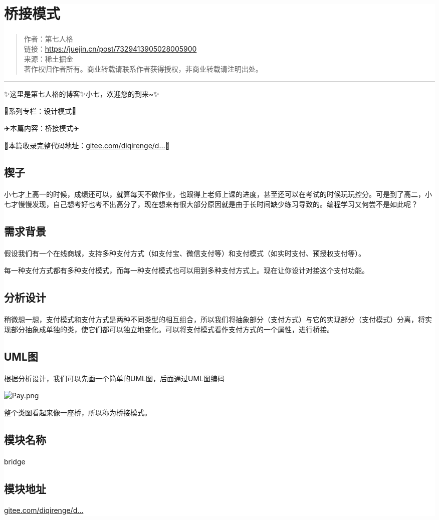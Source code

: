 # 桥接模式

> 作者：第七人格               
> 链接：https://juejin.cn/post/7329413905028005900             
> 来源：稀土掘金                  
> 著作权归作者所有。商业转载请联系作者获得授权，非商业转载请注明出处。                    

---------

✨这里是第七人格的博客✨小七，欢迎您的到来~✨

🍅系列专栏：设计模式🍅

✈️本篇内容：桥接模式✈️

🍱本篇收录完整代码地址：[gitee.com/diqirenge/d…](https://link.juejin.cn?target=https%3A%2F%2Fgitee.com%2Fdiqirenge%2Fdesign-pattern "https://gitee.com/diqirenge/design-pattern")🍱

## 楔子

小七才上高一的时候，成绩还可以，就算每天不做作业，也跟得上老师上课的进度，甚至还可以在考试的时候玩玩控分。可是到了高二，小七才慢慢发现，自己想考好也考不出高分了，现在想来有很大部分原因就是由于长时间缺少练习导致的。编程学习又何尝不是如此呢？

## 需求背景

假设我们有一个在线商城，支持多种支付方式（如支付宝、微信支付等）和支付模式（如实时支付、预授权支付等）。

每一种支付方式都有多种支付模式，而每一种支付模式也可以用到多种支付方式上。现在让你设计对接这个支付功能。

## 分析设计

稍微想一想，支付模式和支付方式是两种不同类型的相互组合，所以我们将抽象部分（支付方式）与它的实现部分（支付模式）分离，将实现部分抽象成单独的类，使它们都可以独立地变化。可以将支付模式看作支付方式的一个属性，进行桥接。

## UML图

根据分析设计，我们可以先画一个简单的UML图，后面通过UML图编码

![Pay.png](https://p9-juejin.byteimg.com/tos-cn-i-k3u1fbpfcp/f6061ae6390449468a0b7f8eba025302~tplv-k3u1fbpfcp-jj-mark:3024:0:0:0:q75.awebp#?w=1804&h=726&s=37486&e=png&b=2d2d2d)

整个类图看起来像一座桥，所以称为桥接模式。

## 模块名称

bridge

## 模块地址

[gitee.com/diqirenge/d…](https://link.juejin.cn?target=https%3A%2F%2Fgitee.com%2Fdiqirenge%2Fdesign-pattern%2Ftree%2Fmaster%2Fsrc%2Fmain%2Fjava%2Fcom%2Frun2code%2Fdesign%2Fcreational%2Fbridge "https://gitee.com/diqirenge/design-pattern/tree/master/src/main/java/com/run2code/design/creational/bridge")
